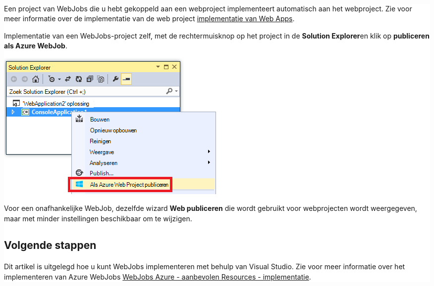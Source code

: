 Een project van WebJobs die u hebt gekoppeld aan een webproject implementeert automatisch aan het webproject. Zie voor meer informatie over de implementatie van de web project [implementatie van Web Apps](web-sites-deploy.md).

Implementatie van een WebJobs-project zelf, met de rechtermuisknop op het project in de **Solution Explorer**en klik op **publiceren als Azure WebJob**. 

![Publiceren als Azure WebJob](./media/websites-dotnet-deploy-webjobs/paw.png)
    
Voor een onafhankelijke WebJob, dezelfde wizard **Web publiceren** die wordt gebruikt voor webprojecten wordt weergegeven, maar met minder instellingen beschikbaar om te wijzigen.

## <a id="nextsteps"></a>Volgende stappen

Dit artikel is uitgelegd hoe u kunt WebJobs implementeren met behulp van Visual Studio. Zie voor meer informatie over het implementeren van Azure WebJobs [WebJobs Azure - aanbevolen Resources - implementatie](http://www.asp.net/aspnet/overview/developing-apps-with-windows-azure/azure-webjobs-recommended-resources#deploying).
